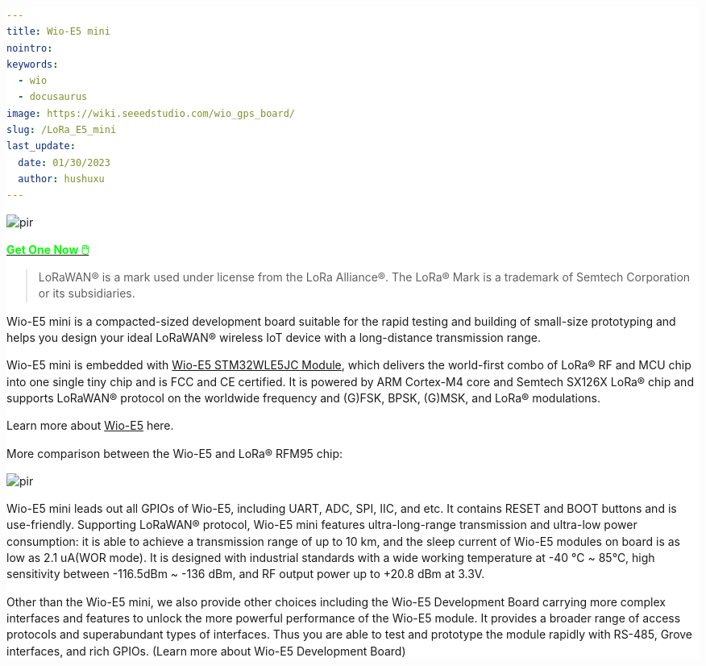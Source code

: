 ```yaml
---
title: Wio-E5 mini
nointro:
keywords:
  - wio 
  - docusaurus
image: https://wiki.seeedstudio.com/wio_gps_board/
slug: /LoRa_E5_mini
last_update:
  date: 01/30/2023
  author: hushuxu
---
```


<p style={{textAlign: 'center'}}><img src="https://media-cdn.seeedstudio.com/media/catalog/product/cache/9d0ce51a71ce6a79dfa2a98d65a0f0bd/1/1/113990939_preview-07.png" alt="pir" width={600} height="auto" /></p>



<div class="get_one_now_container" style={{textAlign: 'center'}}>
    <a class="get_one_now_item" href="https://www.seeedstudio.com/LoRa-E5-mini-STM32WLE5JC-p-4869.html"><strong><span><font color={'FFFFFF'} size={"4"}> Get One Now 🖱️</font></span></strong>
    </a>
</div>

> LoRaWAN® is a mark used under license from the LoRa Alliance®.
The LoRa® Mark is a trademark of Semtech Corporation or its subsidiaries.

Wio-E5 mini is a compacted-sized development board suitable for the rapid testing and building of small-size prototyping and helps you design your ideal LoRaWAN® wireless IoT device with a long-distance transmission range.

Wio-E5 mini is embedded with [Wio-E5 STM32WLE5JC Module](https://www.seeedstudio.com/LoRa-E5-Wireless-Module-p-4745.html), which delivers the world-first combo of LoRa® RF and MCU chip into one single tiny chip and is FCC and CE certified. It is powered by ARM Cortex-M4 core and Semtech SX126X LoRa® chip and supports LoRaWAN® protocol on the worldwide frequency and (G)FSK, BPSK, (G)MSK, and LoRa® modulations.

Learn more about [Wio-E5](https://wiki.seeedstudio.com/LoRa-E5_STM32WLE5JC_Module/) here.

More comparison between the Wio-E5 and LoRa® RFM95 chip:


<p style={{textAlign: 'center'}}><img src="https://files.seeedstudio.com/products/113990934/%E8%8A%AF%E7%89%87%E5%AF%B9%E6%AF%94_2021.3.4.png" alt="pir" width={600} height="auto" /></p>

Wio-E5 mini leads out all GPIOs of Wio-E5, including UART, ADC, SPI, IIC, and etc. It contains RESET and BOOT buttons and is use-friendly. Supporting LoRaWAN® protocol, Wio-E5 mini features ultra-long-range transmission and ultra-low power consumption: it is able to achieve a transmission range of up to 10 km, and the sleep current of Wio-E5 modules on board is as low as 2.1 uA(WOR mode). It is designed with industrial standards with a wide working temperature at -40 ℃ ~ 85℃, high sensitivity between -116.5dBm ~ -136 dBm, and RF output power up to +20.8 dBm at 3.3V.

Other than the Wio-E5 mini, we also provide other choices including the Wio-E5 Development Board carrying more complex interfaces and features to unlock the more powerful performance of the Wio-E5 module.  It provides a broader range of access protocols and superabundant types of interfaces. Thus you are able to test and prototype the module rapidly with RS-485, Grove interfaces, and rich GPIOs.  (Learn more about Wio-E5 Development Board)

